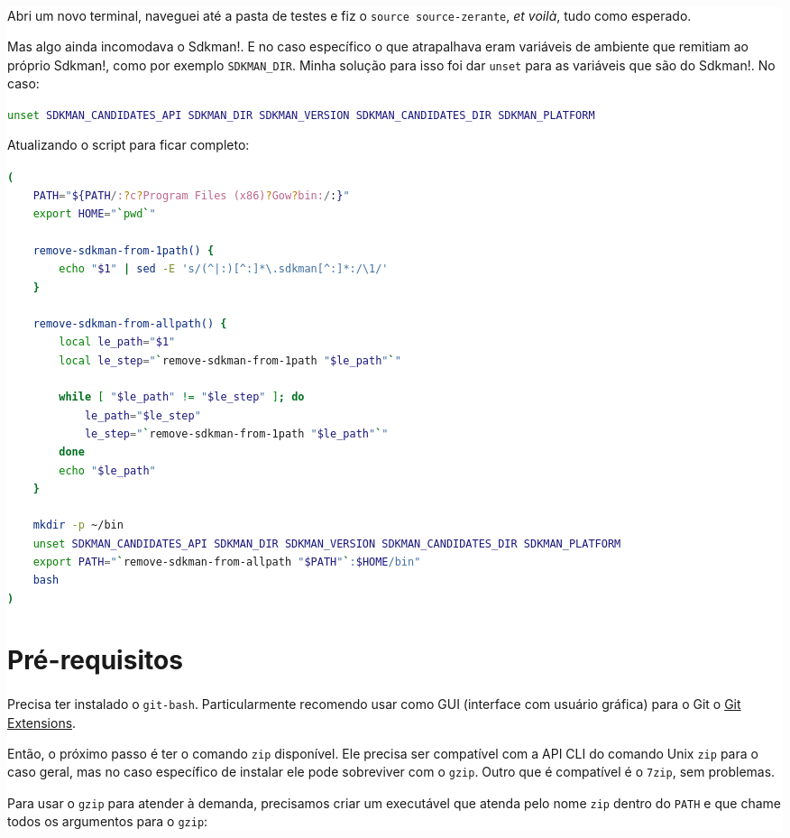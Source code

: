 Abri um novo terminal, naveguei até a pasta de testes e fiz o `source source-zerante`, _et voilà_, tudo como esperado.

Mas algo ainda incomodava o Sdkman!. E no caso específico o que atrapalhava eram variáveis de ambiente
que remitiam ao próprio Sdkman!, como por exemplo `SDKMAN_DIR`. Minha solução para isso foi dar `unset`
para as variáveis que são do Sdkman!. No caso:

```bash
unset SDKMAN_CANDIDATES_API SDKMAN_DIR SDKMAN_VERSION SDKMAN_CANDIDATES_DIR SDKMAN_PLATFORM
```

Atualizando o script para ficar completo:

```bash
(
	PATH="${PATH/:?c?Program Files (x86)?Gow?bin:/:}"
	export HOME="`pwd`"

	remove-sdkman-from-1path() {
		echo "$1" | sed -E 's/(^|:)[^:]*\.sdkman[^:]*:/\1/'
	}

	remove-sdkman-from-allpath() {
		local le_path="$1"
		local le_step="`remove-sdkman-from-1path "$le_path"`"

		while [ "$le_path" != "$le_step" ]; do
			le_path="$le_step"
			le_step="`remove-sdkman-from-1path "$le_path"`"
		done
		echo "$le_path"
	}

	mkdir -p ~/bin
	unset SDKMAN_CANDIDATES_API SDKMAN_DIR SDKMAN_VERSION SDKMAN_CANDIDATES_DIR SDKMAN_PLATFORM
	export PATH="`remove-sdkman-from-allpath "$PATH"`:$HOME/bin"
	bash
)
```

# Pré-requisitos

Precisa ter instalado o `git-bash`. Particularmente recomendo usar como GUI (interface com usuário gráfica) para o Git o [Git Extensions](http://gitextensions.github.io/).

Então, o próximo passo é ter o comando `zip` disponível. Ele precisa ser compatível com a API CLI
do comando Unix `zip` para o caso geral, mas no caso específico de instalar ele pode sobreviver com o `gzip`.
Outro que é compatível é o `7zip`, sem problemas.

Para usar o `gzip` para atender à demanda, precisamos criar um executável que atenda pelo nome `zip`
dentro do `PATH` e que chame todos os argumentos para o `gzip`:
